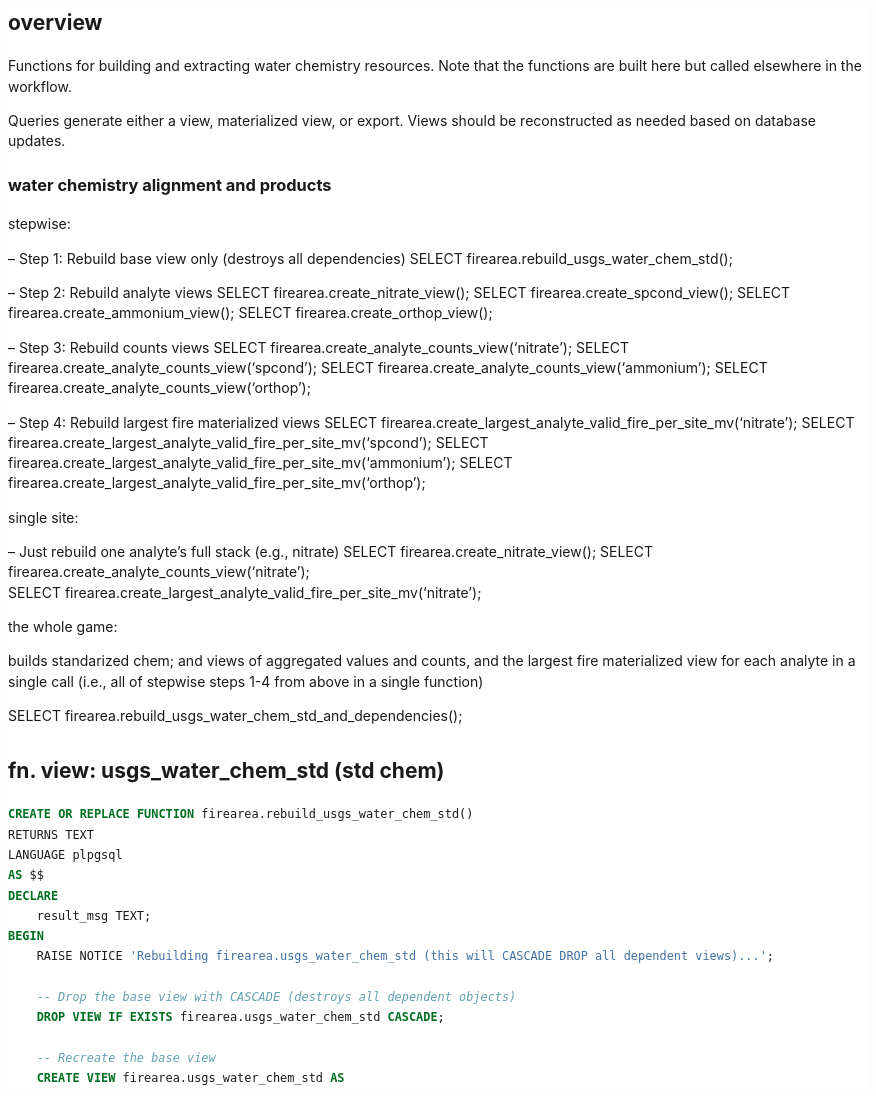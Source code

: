 

## overview

Functions for building and extracting water chemistry resources. Note
that the functions are built here but called elsewhere in the workflow.

Queries generate either a view, materialized view, or export. Views
should be reconstructed as needed based on database updates.

### water chemistry alignment and products

stepwise:

– Step 1: Rebuild base view only (destroys all dependencies) SELECT
firearea.rebuild_usgs_water_chem_std();

– Step 2: Rebuild analyte views SELECT firearea.create_nitrate_view();
SELECT firearea.create_spcond_view(); SELECT
firearea.create_ammonium_view(); SELECT firearea.create_orthop_view();

– Step 3: Rebuild counts views SELECT
firearea.create_analyte_counts_view(‘nitrate’); SELECT
firearea.create_analyte_counts_view(‘spcond’); SELECT
firearea.create_analyte_counts_view(‘ammonium’); SELECT
firearea.create_analyte_counts_view(‘orthop’);

– Step 4: Rebuild largest fire materialized views SELECT
firearea.create_largest_analyte_valid_fire_per_site_mv(‘nitrate’);
SELECT firearea.create_largest_analyte_valid_fire_per_site_mv(‘spcond’);
SELECT
firearea.create_largest_analyte_valid_fire_per_site_mv(‘ammonium’);
SELECT firearea.create_largest_analyte_valid_fire_per_site_mv(‘orthop’);

single site:

– Just rebuild one analyte’s full stack (e.g., nitrate) SELECT
firearea.create_nitrate_view(); SELECT
firearea.create_analyte_counts_view(‘nitrate’);  
SELECT
firearea.create_largest_analyte_valid_fire_per_site_mv(‘nitrate’);

the whole game:

builds standarized chem; and views of aggregated values and counts, and
the largest fire materialized view for each analyte in a single call
(i.e., all of stepwise steps 1-4 from above in a single function)

SELECT firearea.rebuild_usgs_water_chem_std_and_dependencies();

## fn. view: usgs_water_chem_std (std chem)

``` sql
CREATE OR REPLACE FUNCTION firearea.rebuild_usgs_water_chem_std()
RETURNS TEXT
LANGUAGE plpgsql
AS $$
DECLARE
    result_msg TEXT;
BEGIN
    RAISE NOTICE 'Rebuilding firearea.usgs_water_chem_std (this will CASCADE DROP all dependent views)...';
    
    -- Drop the base view with CASCADE (destroys all dependent objects)
    DROP VIEW IF EXISTS firearea.usgs_water_chem_std CASCADE;
    
    -- Recreate the base view
    CREATE VIEW firearea.usgs_water_chem_std AS
```